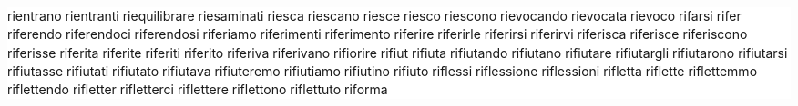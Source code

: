 rientrano
rientranti
riequilibrare
riesaminati
riesca
riescano
riesce
riesco
riescono
rievocando
rievocata
rievoco
rifarsi
rifer
riferendo
riferendoci
riferendosi
riferiamo
riferimenti
riferimento
riferire
riferirle
riferirsi
riferirvi
riferisca
riferisce
riferiscono
riferisse
riferita
riferite
riferiti
riferito
riferiva
riferivano
rifiorire
rifiut
rifiuta
rifiutando
rifiutano
rifiutare
rifiutargli
rifiutarono
rifiutarsi
rifiutasse
rifiutati
rifiutato
rifiutava
rifiuteremo
rifiutiamo
rifiutino
rifiuto
riflessi
riflessione
riflessioni
rifletta
riflette
riflettemmo
riflettendo
rifletter
rifletterci
riflettere
riflettono
riflettuto
riforma